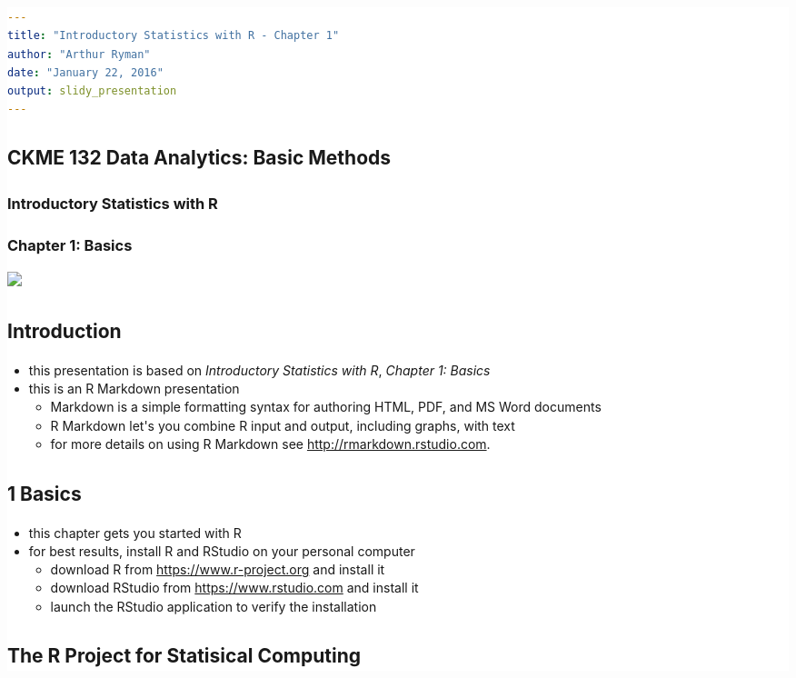 ```yaml
---
title: "Introductory Statistics with R - Chapter 1"
author: "Arthur Ryman"
date: "January 22, 2016"
output: slidy_presentation
---
```


## CKME 132 Data Analytics: Basic Methods

### Introductory Statistics with R
### Chapter 1: Basics

<img src="http://ryersonu-datasciencelab.github.io/courses/images/chang-school-logo.png" style="width:2in" />

## Introduction

- this presentation is based on _Introductory Statistics with R_, _Chapter 1: Basics_
- this is an R Markdown presentation
    - Markdown is a simple formatting syntax for authoring HTML, PDF, and MS Word documents
    - R Markdown let's you combine R input and output, including graphs, with text
    - for more details on using R Markdown see <http://rmarkdown.rstudio.com>.

## 1 Basics

- this chapter gets you started with R
- for best results, install R and RStudio on your personal computer
    - download R from <https://www.r-project.org> and install it
    - download RStudio from <https://www.rstudio.com> and install it
    - launch the RStudio application to verify the installation

## The R Project for Statisical Computing
